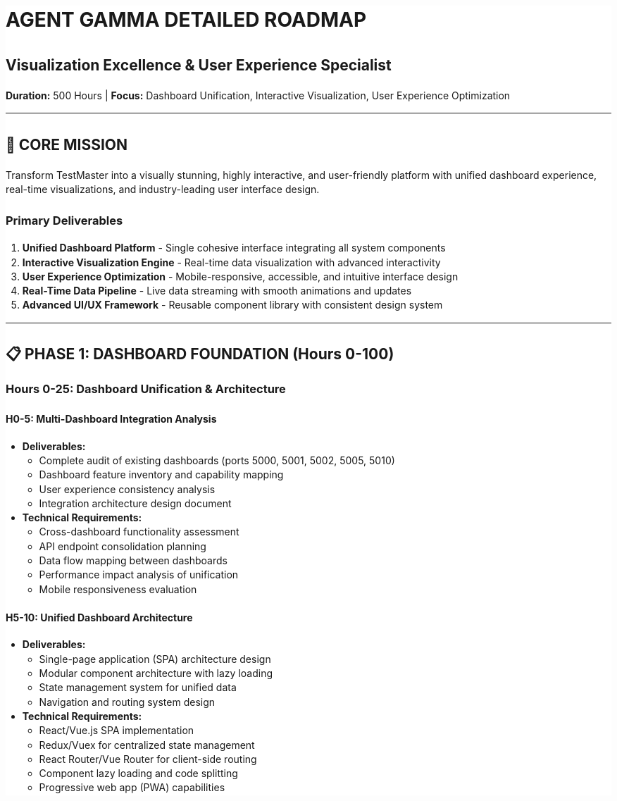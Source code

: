 # AGENT GAMMA DETAILED ROADMAP
## Visualization Excellence & User Experience Specialist
**Duration:** 500 Hours | **Focus:** Dashboard Unification, Interactive Visualization, User Experience Optimization

---

## 🎯 CORE MISSION
Transform TestMaster into a visually stunning, highly interactive, and user-friendly platform with unified dashboard experience, real-time visualizations, and industry-leading user interface design.

### Primary Deliverables
1. **Unified Dashboard Platform** - Single cohesive interface integrating all system components
2. **Interactive Visualization Engine** - Real-time data visualization with advanced interactivity
3. **User Experience Optimization** - Mobile-responsive, accessible, and intuitive interface design
4. **Real-Time Data Pipeline** - Live data streaming with smooth animations and updates
5. **Advanced UI/UX Framework** - Reusable component library with consistent design system

---

## 📋 PHASE 1: DASHBOARD FOUNDATION (Hours 0-100)

### Hours 0-25: Dashboard Unification & Architecture

#### H0-5: Multi-Dashboard Integration Analysis
- **Deliverables:**
  - Complete audit of existing dashboards (ports 5000, 5001, 5002, 5005, 5010)
  - Dashboard feature inventory and capability mapping
  - User experience consistency analysis
  - Integration architecture design document
- **Technical Requirements:**
  - Cross-dashboard functionality assessment
  - API endpoint consolidation planning
  - Data flow mapping between dashboards
  - Performance impact analysis of unification
  - Mobile responsiveness evaluation

#### H5-10: Unified Dashboard Architecture
- **Deliverables:**
  - Single-page application (SPA) architecture design
  - Modular component architecture with lazy loading
  - State management system for unified data
  - Navigation and routing system design
- **Technical Requirements:**
  - React/Vue.js SPA implementation
  - Redux/Vuex for centralized state management
  - React Router/Vue Router for client-side routing
  - Component lazy loading and code splitting
  - Progressive web app (PWA) capabilities
